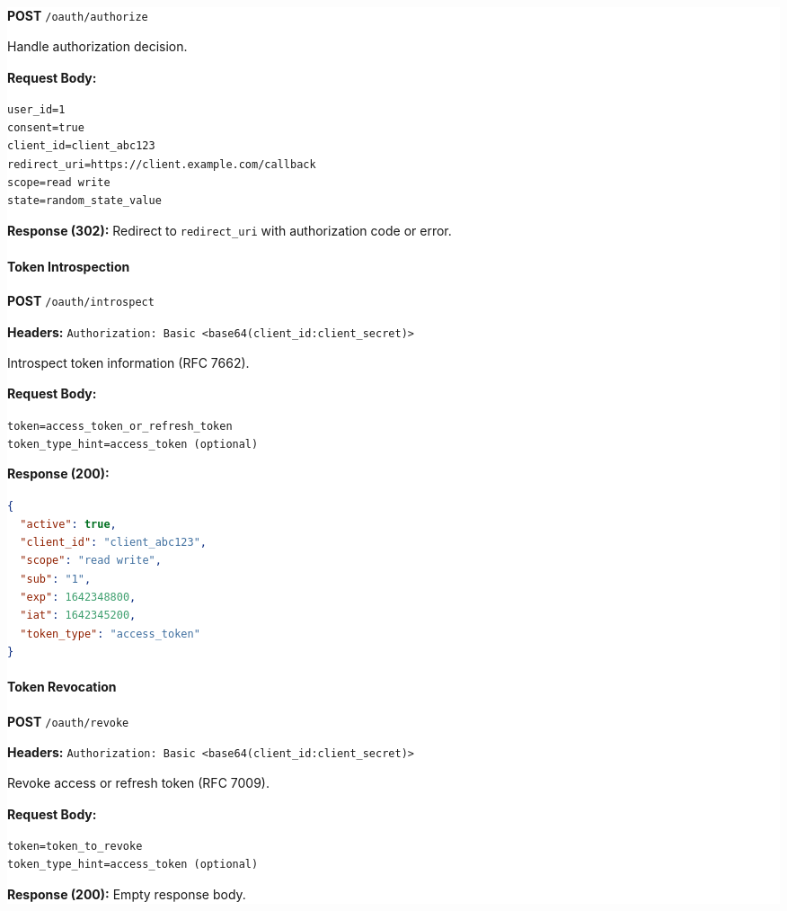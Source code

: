 **POST** `/oauth/authorize`

Handle authorization decision.

**Request Body:**
```
user_id=1
consent=true
client_id=client_abc123
redirect_uri=https://client.example.com/callback
scope=read write
state=random_state_value
```

**Response (302):**
Redirect to `redirect_uri` with authorization code or error.

#### Token Introspection

**POST** `/oauth/introspect`

**Headers:** `Authorization: Basic <base64(client_id:client_secret)>`

Introspect token information (RFC 7662).

**Request Body:**
```
token=access_token_or_refresh_token
token_type_hint=access_token (optional)
```

**Response (200):**
```json
{
  "active": true,
  "client_id": "client_abc123",
  "scope": "read write",
  "sub": "1",
  "exp": 1642348800,
  "iat": 1642345200,
  "token_type": "access_token"
}
```

#### Token Revocation

**POST** `/oauth/revoke`

**Headers:** `Authorization: Basic <base64(client_id:client_secret)>`

Revoke access or refresh token (RFC 7009).

**Request Body:**
```
token=token_to_revoke
token_type_hint=access_token (optional)
```

**Response (200):**
Empty response body.
